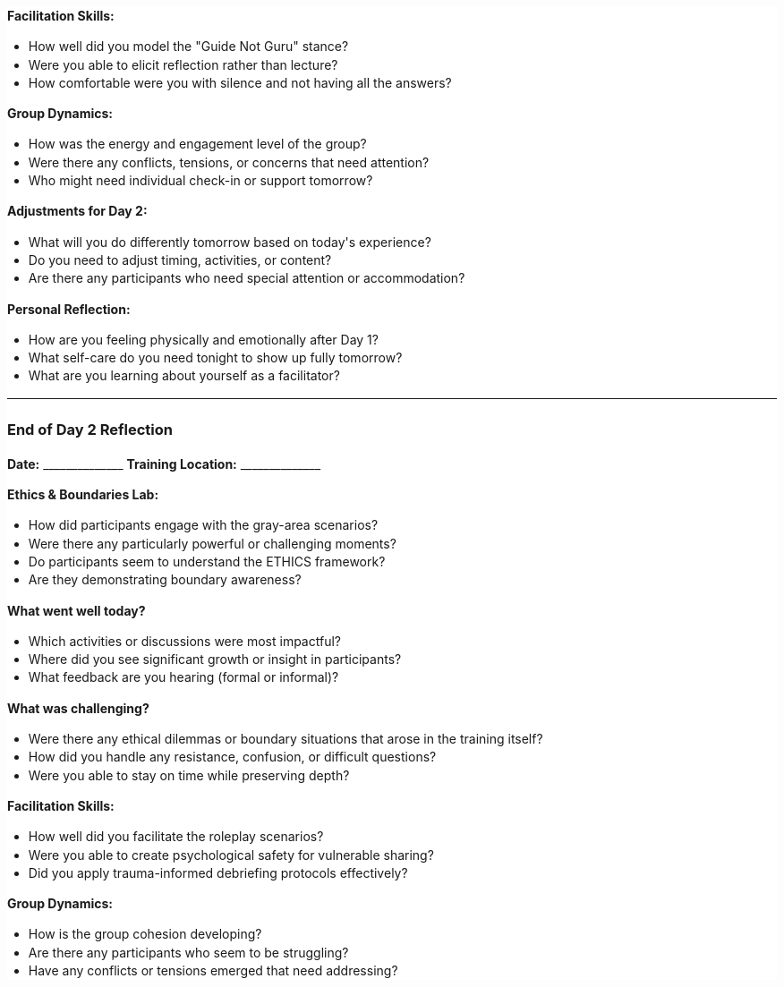 **Facilitation Skills:**

- How well did you model the "Guide Not Guru" stance?
- Were you able to elicit reflection rather than lecture?
- How comfortable were you with silence and not having all the answers?

**Group Dynamics:**

- How was the energy and engagement level of the group?
- Were there any conflicts, tensions, or concerns that need attention?
- Who might need individual check-in or support tomorrow?

**Adjustments for Day 2:**

- What will you do differently tomorrow based on today's experience?
- Do you need to adjust timing, activities, or content?
- Are there any participants who need special attention or accommodation?

**Personal Reflection:**

- How are you feeling physically and emotionally after Day 1?
- What self-care do you need tonight to show up fully tomorrow?
- What are you learning about yourself as a facilitator?

---

### End of Day 2 Reflection

**Date:** ______________ **Training Location:** ______________

**Ethics & Boundaries Lab:**

- How did participants engage with the gray-area scenarios?
- Were there any particularly powerful or challenging moments?
- Do participants seem to understand the ETHICS framework?
- Are they demonstrating boundary awareness?

**What went well today?**

- Which activities or discussions were most impactful?
- Where did you see significant growth or insight in participants?
- What feedback are you hearing (formal or informal)?

**What was challenging?**

- Were there any ethical dilemmas or boundary situations that arose in the training itself?
- How did you handle any resistance, confusion, or difficult questions?
- Were you able to stay on time while preserving depth?

**Facilitation Skills:**

- How well did you facilitate the roleplay scenarios?
- Were you able to create psychological safety for vulnerable sharing?
- Did you apply trauma-informed debriefing protocols effectively?

**Group Dynamics:**

- How is the group cohesion developing?
- Are there any participants who seem to be struggling?
- Have any conflicts or tensions emerged that need addressing?
